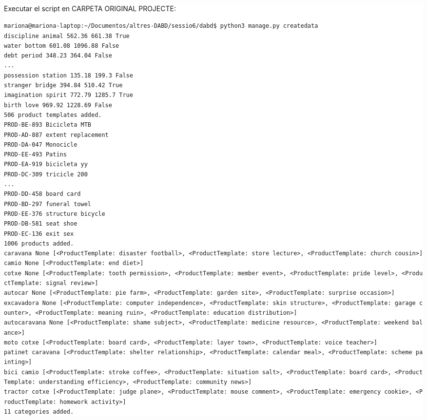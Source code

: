 
Executar el script en CARPETA ORIGINAL PROJECTE:
```
mariona@mariona-laptop:~/Documentos/altres-DABD/sessio6/dabd$ python3 manage.py createdata 
discipline animal 562.36 661.38 True
water bottom 601.08 1096.88 False
debt period 348.23 364.04 False
...
possession station 135.18 199.3 False
stranger bridge 394.84 510.42 True
imagination spirit 772.79 1285.7 True
birth love 969.92 1228.69 False
506 product templates added.
PROD-BE-893 Bicicleta MTB
PROD-AD-887 extent replacement
PROD-DA-047 Monocicle
PROD-EE-493 Patins
PROD-EA-919 bicicleta yy
PROD-DC-309 tricicle 200
...
PROD-DD-458 board card
PROD-BD-297 funeral towel
PROD-EE-376 structure bicycle
PROD-DB-581 seat shoe
PROD-EC-136 exit sex
1006 products added.
caravana None [<ProductTemplate: disaster football>, <ProductTemplate: store lecture>, <ProductTemplate: church cousin>]
camio None [<ProductTemplate: end diet>]
cotxe None [<ProductTemplate: tooth permission>, <ProductTemplate: member event>, <ProductTemplate: pride level>, <ProductTemplate: signal review>]
autocar None [<ProductTemplate: pie farm>, <ProductTemplate: garden site>, <ProductTemplate: surprise occasion>]
excavadora None [<ProductTemplate: computer independence>, <ProductTemplate: skin structure>, <ProductTemplate: garage counter>, <ProductTemplate: meaning ruin>, <ProductTemplate: education distribution>]
autocaravana None [<ProductTemplate: shame subject>, <ProductTemplate: medicine resource>, <ProductTemplate: weekend balance>]
moto cotxe [<ProductTemplate: board card>, <ProductTemplate: layer town>, <ProductTemplate: voice teacher>]
patinet caravana [<ProductTemplate: shelter relationship>, <ProductTemplate: calendar meal>, <ProductTemplate: scheme painting>]
bici camio [<ProductTemplate: stroke coffee>, <ProductTemplate: situation salt>, <ProductTemplate: board card>, <ProductTemplate: understanding efficiency>, <ProductTemplate: community news>]
tractor cotxe [<ProductTemplate: judge plane>, <ProductTemplate: mouse comment>, <ProductTemplate: emergency cookie>, <ProductTemplate: homework activity>]
11 categories added.
```
